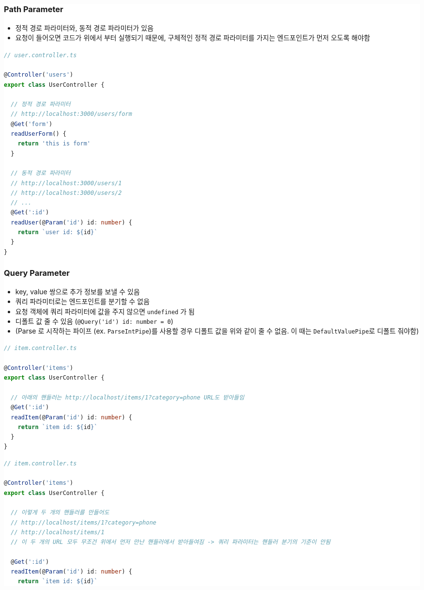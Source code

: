 ### Path Parameter

- 정적 경로 파라미터와, 동적 경로 파라미터가 있음
- 요청이 들어오면 코드가 위에서 부터 실행되기 때문에, 구체적인 정적 경로 파라미터를 가지는 엔드포인트가 먼저 오도록 해야함

```ts
// user.controller.ts

@Controller('users')
export class UserController {

  // 정적 경로 파라미터
  // http://localhost:3000/users/form
  @Get('form')
  readUserForm() {
    return 'this is form'
  }

  // 동적 경로 파라미터
  // http://localhost:3000/users/1
  // http://localhost:3000/users/2
  // ...
  @Get(':id')
  readUser(@Param('id') id: number) {
    return `user id: ${id}`
  }
}
```

### Query Parameter

- key, value 쌍으로 추가 정보를 보낼 수 있음
- 쿼리 파라미터로는 엔드포인트를 분기할 수 없음
- 요청 객체에 쿼리 파라미터에 값을 주지 않으면 `undefined` 가 됨
- 디폴트 값 줄 수 있음 (`@Query('id') id: number = 0`)
- (Parse 로 시작하는 파이프 (ex. `ParseIntPipe`)를 사용할 경우 디폴트 값을 위와 같이 줄 수 없음. 이 때는 `DefaultValuePipe`로 디폴트 줘야함)

```ts
// item.controller.ts

@Controller('items')
export class UserController {

  // 아래의 핸들러는 http://localhost/items/1?category=phone URL도 받아들임
  @Get(':id')
  readItem(@Param('id') id: number) {
    return `item id: ${id}`
  }
}
```

```ts
// item.controller.ts

@Controller('items')
export class UserController {

  // 이렇게 두 개의 핸들러를 만들어도 
  // http://localhost/items/1?category=phone
  // http://localhost/items/1
  // 이 두 개의 URL 모두 무조건 위에서 먼저 만난 핸들러에서 받아들여짐 -> 쿼리 파라미터는 핸들러 분기의 기준이 안됨

  @Get(':id')
  readItem(@Param('id') id: number) {
    return `item id: ${id}`
```